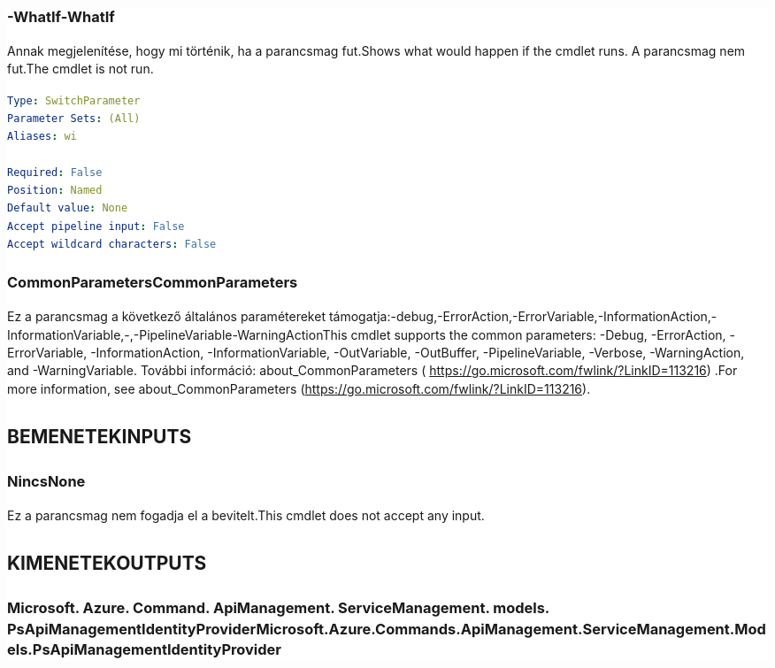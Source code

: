 ### <span data-ttu-id="520e8-131">-WhatIf</span><span class="sxs-lookup"><span data-stu-id="520e8-131">-WhatIf</span></span>
<span data-ttu-id="520e8-132">Annak megjelenítése, hogy mi történik, ha a parancsmag fut.</span><span class="sxs-lookup"><span data-stu-id="520e8-132">Shows what would happen if the cmdlet runs.</span></span> <span data-ttu-id="520e8-133">A parancsmag nem fut.</span><span class="sxs-lookup"><span data-stu-id="520e8-133">The cmdlet is not run.</span></span>

```yaml
Type: SwitchParameter
Parameter Sets: (All)
Aliases: wi

Required: False
Position: Named
Default value: None
Accept pipeline input: False
Accept wildcard characters: False
```

### <span data-ttu-id="520e8-134">CommonParameters</span><span class="sxs-lookup"><span data-stu-id="520e8-134">CommonParameters</span></span>
<span data-ttu-id="520e8-135">Ez a parancsmag a következő általános paramétereket támogatja:-debug,-ErrorAction,-ErrorVariable,-InformationAction,-InformationVariable,-,-PipelineVariable-WarningAction</span><span class="sxs-lookup"><span data-stu-id="520e8-135">This cmdlet supports the common parameters: -Debug, -ErrorAction, -ErrorVariable, -InformationAction, -InformationVariable, -OutVariable, -OutBuffer, -PipelineVariable, -Verbose, -WarningAction, and -WarningVariable.</span></span> <span data-ttu-id="520e8-136">További információ: about_CommonParameters ( https://go.microsoft.com/fwlink/?LinkID=113216) .</span><span class="sxs-lookup"><span data-stu-id="520e8-136">For more information, see about_CommonParameters (https://go.microsoft.com/fwlink/?LinkID=113216).</span></span>

## <span data-ttu-id="520e8-137">BEMENETEK</span><span class="sxs-lookup"><span data-stu-id="520e8-137">INPUTS</span></span>

### <span data-ttu-id="520e8-138">Nincs</span><span class="sxs-lookup"><span data-stu-id="520e8-138">None</span></span>
<span data-ttu-id="520e8-139">Ez a parancsmag nem fogadja el a bevitelt.</span><span class="sxs-lookup"><span data-stu-id="520e8-139">This cmdlet does not accept any input.</span></span>

## <span data-ttu-id="520e8-140">KIMENETEK</span><span class="sxs-lookup"><span data-stu-id="520e8-140">OUTPUTS</span></span>

### <span data-ttu-id="520e8-141">Microsoft. Azure. Command. ApiManagement. ServiceManagement. models. PsApiManagementIdentityProvider</span><span class="sxs-lookup"><span data-stu-id="520e8-141">Microsoft.Azure.Commands.ApiManagement.ServiceManagement.Models.PsApiManagementIdentityProvider</span></span>
